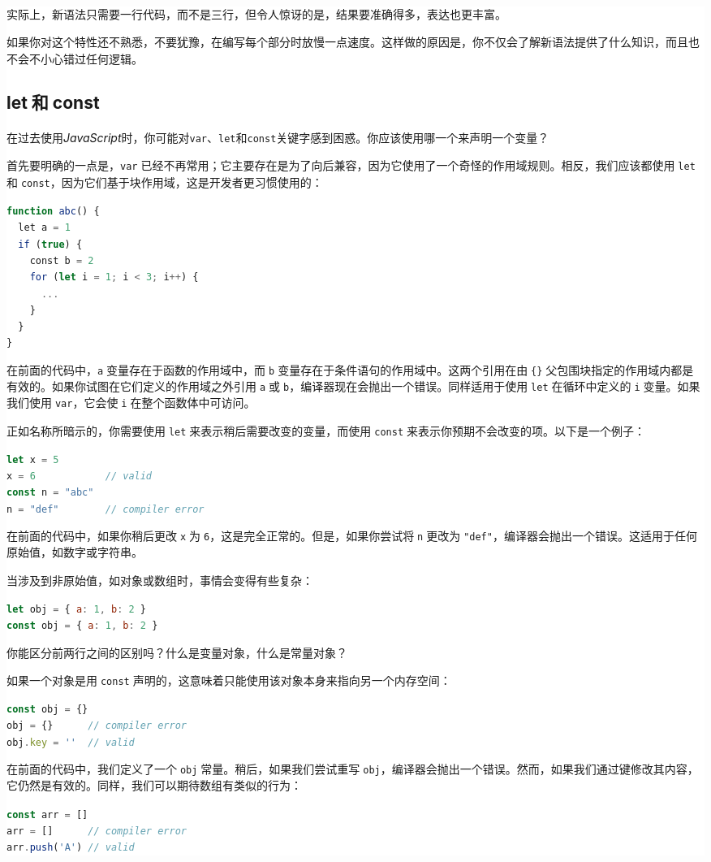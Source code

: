 实际上，新语法只需要一行代码，而不是三行，但令人惊讶的是，结果要准确得多，表达也更丰富。

如果你对这个特性还不熟悉，不要犹豫，在编写每个部分时放慢一点速度。这样做的原因是，你不仅会了解新语法提供了什么知识，而且也不会不小心错过任何逻辑。

## let 和 const

在过去使用*JavaScript*时，你可能对`var`、`let`和`const`关键字感到困惑。你应该使用哪一个来声明一个变量？

首先要明确的一点是，`var` 已经不再常用；它主要存在是为了向后兼容，因为它使用了一个奇怪的作用域规则。相反，我们应该都使用 `let` 和 `const`，因为它们基于块作用域，这是开发者更习惯使用的：

```js
function abc() {
  let a = 1
  if (true) {
    const b = 2
    for (let i = 1; i < 3; i++) {
      ...
    }
  }
}
```

在前面的代码中，`a` 变量存在于函数的作用域中，而 `b` 变量存在于条件语句的作用域中。这两个引用在由 `{}` 父包围块指定的作用域内都是有效的。如果你试图在它们定义的作用域之外引用 `a` 或 `b`，编译器现在会抛出一个错误。同样适用于使用 `let` 在循环中定义的 `i` 变量。如果我们使用 `var`，它会使 `i` 在整个函数体中可访问。

正如名称所暗示的，你需要使用 `let` 来表示稍后需要改变的变量，而使用 `const` 来表示你预期不会改变的项。以下是一个例子：

```js
let x = 5
x = 6            // valid
const n = "abc"
n = "def"        // compiler error
```

在前面的代码中，如果你稍后更改 `x` 为 `6`，这是完全正常的。但是，如果你尝试将 `n` 更改为 `"def"`，编译器会抛出一个错误。这适用于任何原始值，如数字或字符串。

当涉及到非原始值，如对象或数组时，事情会变得有些复杂：

```js
let obj = { a: 1, b: 2 }
const obj = { a: 1, b: 2 }
```

你能区分前两行之间的区别吗？什么是变量对象，什么是常量对象？

如果一个对象是用 `const` 声明的，这意味着只能使用该对象本身来指向另一个内存空间：

```js
const obj = {}
obj = {}      // compiler error
obj.key = ''  // valid
```

在前面的代码中，我们定义了一个 `obj` 常量。稍后，如果我们尝试重写 `obj`，编译器会抛出一个错误。然而，如果我们通过键修改其内容，它仍然是有效的。同样，我们可以期待数组有类似的行为：

```js
const arr = []
arr = []      // compiler error
arr.push('A') // valid
```

